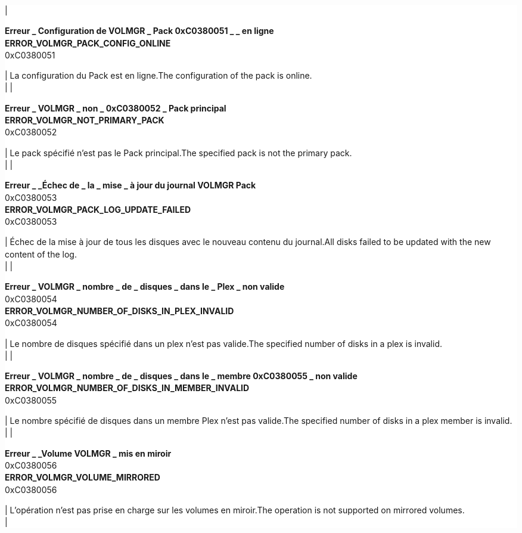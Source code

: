 | <span id="ERROR_VOLMGR_PACK_CONFIG_ONLINE"></span><span id="error_volmgr_pack_config_online"></span><dl> <span data-ttu-id="1cb29-295"><dt>**Erreur \_ Configuration de VOLMGR \_ Pack 0xC0380051 \_ \_ en ligne**</dt> <dt></dt></span><span class="sxs-lookup"><span data-stu-id="1cb29-295"><dt>**ERROR\_VOLMGR\_PACK\_CONFIG\_ONLINE**</dt> <dt>0xC0380051</dt></span></span> </dl>                                                                                         | <span data-ttu-id="1cb29-296">La configuration du Pack est en ligne.</span><span class="sxs-lookup"><span data-stu-id="1cb29-296">The configuration of the pack is online.</span></span><br/>                                                                                                                                                                                             |
| <span id="ERROR_VOLMGR_NOT_PRIMARY_PACK"></span><span id="error_volmgr_not_primary_pack"></span><dl> <span data-ttu-id="1cb29-297"><dt>**Erreur \_ VOLMGR \_ non \_ 0xC0380052 \_ Pack principal**</dt> <dt></dt></span><span class="sxs-lookup"><span data-stu-id="1cb29-297"><dt>**ERROR\_VOLMGR\_NOT\_PRIMARY\_PACK**</dt> <dt>0xC0380052</dt></span></span> </dl>                                                                                               | <span data-ttu-id="1cb29-298">Le pack spécifié n’est pas le Pack principal.</span><span class="sxs-lookup"><span data-stu-id="1cb29-298">The specified pack is not the primary pack.</span></span><br/>                                                                                                                                                                                          |
| <span id="ERROR_VOLMGR_PACK_LOG_UPDATE_FAILED"></span><span id="error_volmgr_pack_log_update_failed"></span><dl> <span data-ttu-id="1cb29-299"><dt>**Erreur \_ \_Échec de \_ la \_ mise \_ à jour du journal VOLMGR Pack**</dt> <dt>0xC0380053</dt></span><span class="sxs-lookup"><span data-stu-id="1cb29-299"><dt>**ERROR\_VOLMGR\_PACK\_LOG\_UPDATE\_FAILED**</dt> <dt>0xC0380053</dt></span></span> </dl>                                                                            | <span data-ttu-id="1cb29-300">Échec de la mise à jour de tous les disques avec le nouveau contenu du journal.</span><span class="sxs-lookup"><span data-stu-id="1cb29-300">All disks failed to be updated with the new content of the log.</span></span><br/>                                                                                                                                                                      |
| <span id="ERROR_VOLMGR_NUMBER_OF_DISKS_IN_PLEX_INVALID"></span><span id="error_volmgr_number_of_disks_in_plex_invalid"></span><dl> <span data-ttu-id="1cb29-301"><dt>**Erreur \_ VOLMGR \_ nombre \_ de \_ disques \_ dans le \_ Plex \_ non valide**</dt> <dt>0xC0380054</dt></span><span class="sxs-lookup"><span data-stu-id="1cb29-301"><dt>**ERROR\_VOLMGR\_NUMBER\_OF\_DISKS\_IN\_PLEX\_INVALID**</dt> <dt>0xC0380054</dt></span></span> </dl>                                               | <span data-ttu-id="1cb29-302">Le nombre de disques spécifié dans un plex n’est pas valide.</span><span class="sxs-lookup"><span data-stu-id="1cb29-302">The specified number of disks in a plex is invalid.</span></span><br/>                                                                                                                                                                                  |
| <span id="ERROR_VOLMGR_NUMBER_OF_DISKS_IN_MEMBER_INVALID"></span><span id="error_volmgr_number_of_disks_in_member_invalid"></span><dl> <span data-ttu-id="1cb29-303"><dt>**Erreur \_ VOLMGR \_ nombre \_ de \_ disques \_ dans le \_ membre 0xC0380055 \_ non valide**</dt> <dt></dt></span><span class="sxs-lookup"><span data-stu-id="1cb29-303"><dt>**ERROR\_VOLMGR\_NUMBER\_OF\_DISKS\_IN\_MEMBER\_INVALID**</dt> <dt>0xC0380055</dt></span></span> </dl>                                         | <span data-ttu-id="1cb29-304">Le nombre spécifié de disques dans un membre Plex n’est pas valide.</span><span class="sxs-lookup"><span data-stu-id="1cb29-304">The specified number of disks in a plex member is invalid.</span></span><br/>                                                                                                                                                                           |
| <span id="ERROR_VOLMGR_VOLUME_MIRRORED"></span><span id="error_volmgr_volume_mirrored"></span><dl> <span data-ttu-id="1cb29-305"><dt>**Erreur \_ \_Volume VOLMGR \_ mis en miroir**</dt> <dt>0xC0380056</dt></span><span class="sxs-lookup"><span data-stu-id="1cb29-305"><dt>**ERROR\_VOLMGR\_VOLUME\_MIRRORED**</dt> <dt>0xC0380056</dt></span></span> </dl>                                                                                                   | <span data-ttu-id="1cb29-306">L’opération n’est pas prise en charge sur les volumes en miroir.</span><span class="sxs-lookup"><span data-stu-id="1cb29-306">The operation is not supported on mirrored volumes.</span></span><br/>                                                                                                                                                                                  |